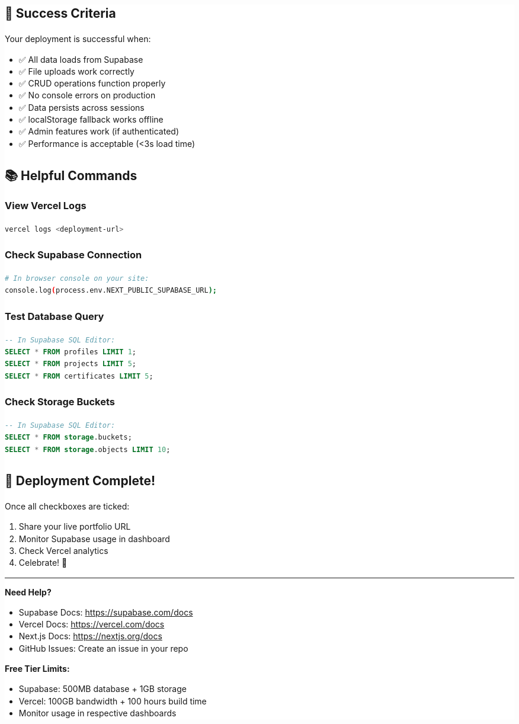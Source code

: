 ## 🎯 Success Criteria

Your deployment is successful when:
- ✅ All data loads from Supabase
- ✅ File uploads work correctly
- ✅ CRUD operations function properly
- ✅ No console errors on production
- ✅ Data persists across sessions
- ✅ localStorage fallback works offline
- ✅ Admin features work (if authenticated)
- ✅ Performance is acceptable (<3s load time)

## 📚 Helpful Commands

### View Vercel Logs
```bash
vercel logs <deployment-url>
```

### Check Supabase Connection
```bash
# In browser console on your site:
console.log(process.env.NEXT_PUBLIC_SUPABASE_URL);
```

### Test Database Query
```sql
-- In Supabase SQL Editor:
SELECT * FROM profiles LIMIT 1;
SELECT * FROM projects LIMIT 5;
SELECT * FROM certificates LIMIT 5;
```

### Check Storage Buckets
```sql
-- In Supabase SQL Editor:
SELECT * FROM storage.buckets;
SELECT * FROM storage.objects LIMIT 10;
```

## 🎉 Deployment Complete!

Once all checkboxes are ticked:
1. Share your live portfolio URL
2. Monitor Supabase usage in dashboard
3. Check Vercel analytics
4. Celebrate! 🎊

---

**Need Help?**
- Supabase Docs: https://supabase.com/docs
- Vercel Docs: https://vercel.com/docs
- Next.js Docs: https://nextjs.org/docs
- GitHub Issues: Create an issue in your repo

**Free Tier Limits:**
- Supabase: 500MB database + 1GB storage
- Vercel: 100GB bandwidth + 100 hours build time
- Monitor usage in respective dashboards
